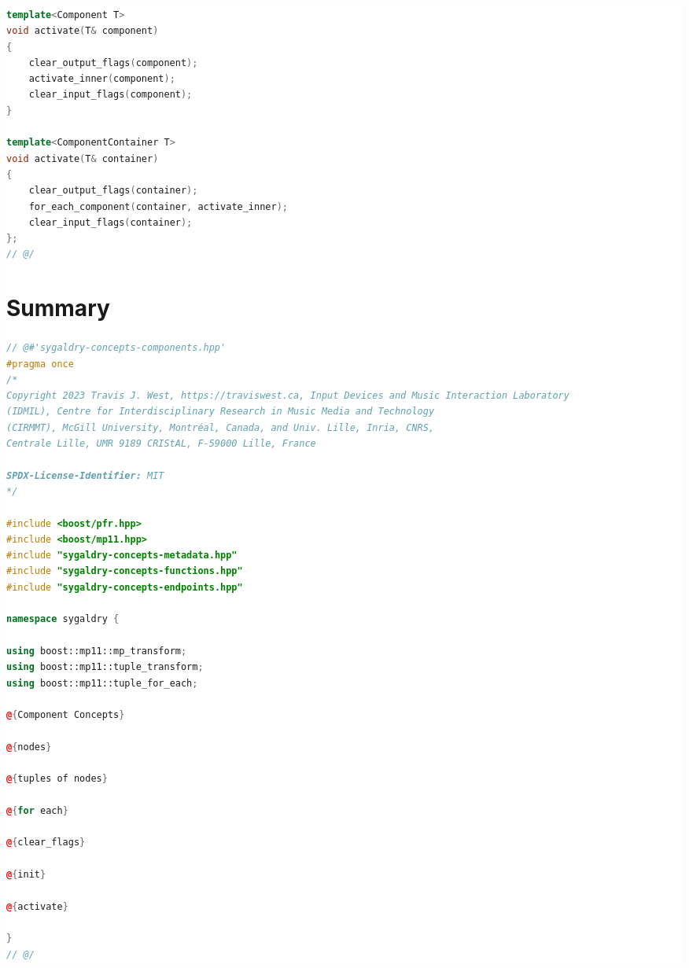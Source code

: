 ```cpp
template<Component T>
void activate(T& component)
{
    clear_output_flags(component);
    activate_inner(component);
    clear_input_flags(component);
}

template<ComponentContainer T>
void activate(T& container)
{
    clear_output_flags(container);
    for_each_component(container, activate_inner);
    clear_input_flags(container);
};
// @/
```

# Summary

```cpp
// @#'sygaldry-concepts-components.hpp'
#pragma once
/*
Copyright 2023 Travis J. West, https://traviswest.ca, Input Devices and Music Interaction Laboratory
(IDMIL), Centre for Interdisciplinary Research in Music Media and Technology
(CIRMMT), McGill University, Montréal, Canada, and Univ. Lille, Inria, CNRS,
Centrale Lille, UMR 9189 CRIStAL, F-59000 Lille, France

SPDX-License-Identifier: MIT
*/

#include <boost/pfr.hpp>
#include <boost/mp11.hpp>
#include "sygaldry-concepts-metadata.hpp"
#include "sygaldry-concepts-functions.hpp"
#include "sygaldry-concepts-endpoints.hpp"

namespace sygaldry {

using boost::mp11::mp_transform;
using boost::mp11::tuple_transform;
using boost::mp11::tuple_for_each;

@{Component Concepts}

@{nodes}

@{tuples of nodes}

@{for each}

@{clear_flags}

@{init}

@{activate}

}
// @/
```
